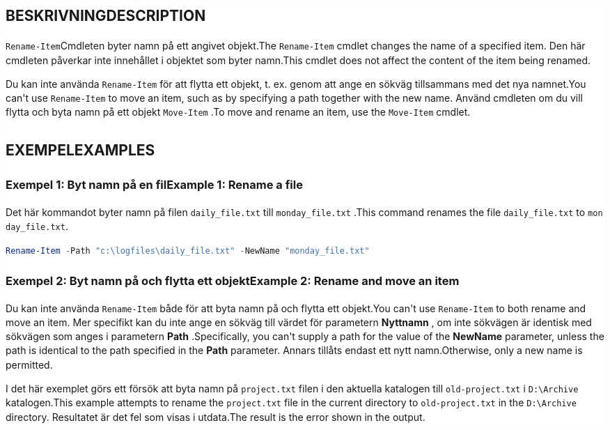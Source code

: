 ## <span data-ttu-id="3d2a8-109">BESKRIVNING</span><span class="sxs-lookup"><span data-stu-id="3d2a8-109">DESCRIPTION</span></span>

<span data-ttu-id="3d2a8-110">`Rename-Item`Cmdleten byter namn på ett angivet objekt.</span><span class="sxs-lookup"><span data-stu-id="3d2a8-110">The `Rename-Item` cmdlet changes the name of a specified item.</span></span> <span data-ttu-id="3d2a8-111">Den här cmdleten påverkar inte innehållet i objektet som byter namn.</span><span class="sxs-lookup"><span data-stu-id="3d2a8-111">This cmdlet does not affect the content of the item being renamed.</span></span>

<span data-ttu-id="3d2a8-112">Du kan inte använda `Rename-Item` för att flytta ett objekt, t. ex. genom att ange en sökväg tillsammans med det nya namnet.</span><span class="sxs-lookup"><span data-stu-id="3d2a8-112">You can't use `Rename-Item` to move an item, such as by specifying a path together with the new name.</span></span> <span data-ttu-id="3d2a8-113">Använd cmdleten om du vill flytta och byta namn på ett objekt `Move-Item` .</span><span class="sxs-lookup"><span data-stu-id="3d2a8-113">To move and rename an item, use the `Move-Item` cmdlet.</span></span>

## <span data-ttu-id="3d2a8-114">EXEMPEL</span><span class="sxs-lookup"><span data-stu-id="3d2a8-114">EXAMPLES</span></span>

### <span data-ttu-id="3d2a8-115">Exempel 1: Byt namn på en fil</span><span class="sxs-lookup"><span data-stu-id="3d2a8-115">Example 1: Rename a file</span></span>

<span data-ttu-id="3d2a8-116">Det här kommandot byter namn på filen `daily_file.txt` till `monday_file.txt` .</span><span class="sxs-lookup"><span data-stu-id="3d2a8-116">This command renames the file `daily_file.txt` to `monday_file.txt`.</span></span>

```powershell
Rename-Item -Path "c:\logfiles\daily_file.txt" -NewName "monday_file.txt"
```

### <span data-ttu-id="3d2a8-117">Exempel 2: Byt namn på och flytta ett objekt</span><span class="sxs-lookup"><span data-stu-id="3d2a8-117">Example 2: Rename and move an item</span></span>

<span data-ttu-id="3d2a8-118">Du kan inte använda `Rename-Item` både för att byta namn på och flytta ett objekt.</span><span class="sxs-lookup"><span data-stu-id="3d2a8-118">You can't use `Rename-Item` to both rename and move an item.</span></span> <span data-ttu-id="3d2a8-119">Mer specifikt kan du inte ange en sökväg till värdet för parametern **Nyttnamn** , om inte sökvägen är identisk med sökvägen som anges i parametern **Path** .</span><span class="sxs-lookup"><span data-stu-id="3d2a8-119">Specifically, you can't supply a path for the value of the **NewName** parameter, unless the path is identical to the path specified in the **Path** parameter.</span></span> <span data-ttu-id="3d2a8-120">Annars tillåts endast ett nytt namn.</span><span class="sxs-lookup"><span data-stu-id="3d2a8-120">Otherwise, only a new name is permitted.</span></span>

<span data-ttu-id="3d2a8-121">I det här exemplet görs ett försök att byta namn på `project.txt` filen i den aktuella katalogen till `old-project.txt` i `D:\Archive` katalogen.</span><span class="sxs-lookup"><span data-stu-id="3d2a8-121">This example attempts to rename the `project.txt` file in the current directory to `old-project.txt` in the `D:\Archive` directory.</span></span> <span data-ttu-id="3d2a8-122">Resultatet är det fel som visas i utdata.</span><span class="sxs-lookup"><span data-stu-id="3d2a8-122">The result is the error shown in the output.</span></span>
